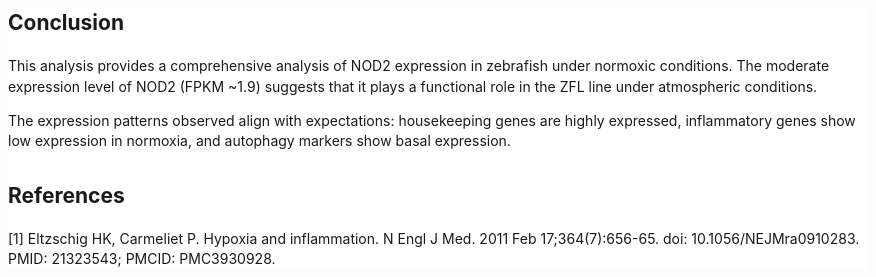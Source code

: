 ## Conclusion

This analysis provides a comprehensive analysis of NOD2 expression in zebrafish under normoxic conditions. The moderate expression level of NOD2 (FPKM ~1.9) suggests that it plays a functional role in the ZFL line under atmospheric conditions.

The expression patterns observed align with expectations: housekeeping genes are highly expressed, inflammatory genes show low expression in normoxia, and autophagy markers show basal expression.


## References

[1] Eltzschig HK, Carmeliet P. Hypoxia and inflammation. N Engl J Med. 2011 Feb 17;364(7):656-65. doi: 10.1056/NEJMra0910283. PMID: 21323543; PMCID: PMC3930928. 